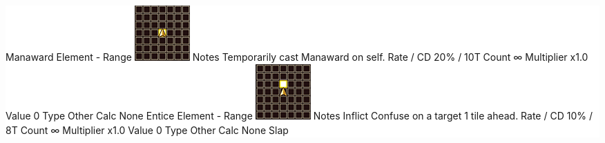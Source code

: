   <tr>
    <th colspan="13" class="abilityName">Manaward</th>
  </tr>
  <tr class="elementIcon">
    <th>Element</th>
    <td>-</td>
    <th>Range</th>
    <td><img src="../images/other/self.png"/></td>
    <th>Notes</th>
    <td colspan="8" class="leftText">Temporarily cast Manaward on self.</td>
  </tr>
  <tr>
    <th>Rate / CD</th>
    <td colspan="2">20% / 10T</td>
    <th>Count</th>
    <td>∞</td>
    <th>Multiplier</th>
    <td>x1.0</td>
    <th>Value</th>
    <td>0</td>
    <th>Type</th>
    <td class="leftText">Other</td>
    <th>Calc</th>
    <td class="leftText">None</td>
  </tr>
  <tr>
    <th colspan="13" class="abilityName">Entice</th>
  </tr>
  <tr class="elementIcon">
    <th>Element</th>
    <td>-</td>
    <th>Range</th>
    <td><img src="../images/other/1_ahead.png"/></td>
    <th>Notes</th>
    <td colspan="8" class="leftText">Inflict Confuse on a target 1 tile ahead.</td>
  </tr>
  <tr>
    <th>Rate / CD</th>
    <td colspan="2">10% / 8T</td>
    <th>Count</th>
    <td>∞</td>
    <th>Multiplier</th>
    <td>x1.0</td>
    <th>Value</th>
    <td>0</td>
    <th>Type</th>
    <td class="leftText">Other</td>
    <th>Calc</th>
    <td class="leftText">None</td>
  </tr>
  <tr>
    <th colspan="13" class="abilityName">Slap</th>
  </tr>
  <tr class="elementIcon">
